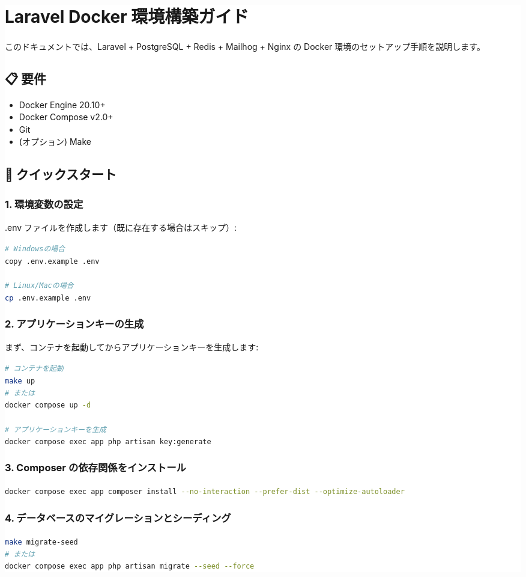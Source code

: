 # Laravel Docker 環境構築ガイド

このドキュメントでは、Laravel + PostgreSQL + Redis + Mailhog + Nginx の Docker 環境のセットアップ手順を説明します。

## 📋 要件

- Docker Engine 20.10+
- Docker Compose v2.0+
- Git
- (オプション) Make

## 🚀 クイックスタート

### 1. 環境変数の設定

.env ファイルを作成します（既に存在する場合はスキップ）:

```bash
# Windowsの場合
copy .env.example .env

# Linux/Macの場合
cp .env.example .env
```

### 2. アプリケーションキーの生成

まず、コンテナを起動してからアプリケーションキーを生成します:

```bash
# コンテナを起動
make up
# または
docker compose up -d

# アプリケーションキーを生成
docker compose exec app php artisan key:generate
```

### 3. Composer の依存関係をインストール

```bash
docker compose exec app composer install --no-interaction --prefer-dist --optimize-autoloader
```

### 4. データベースのマイグレーションとシーディング

```bash
make migrate-seed
# または
docker compose exec app php artisan migrate --seed --force
```
